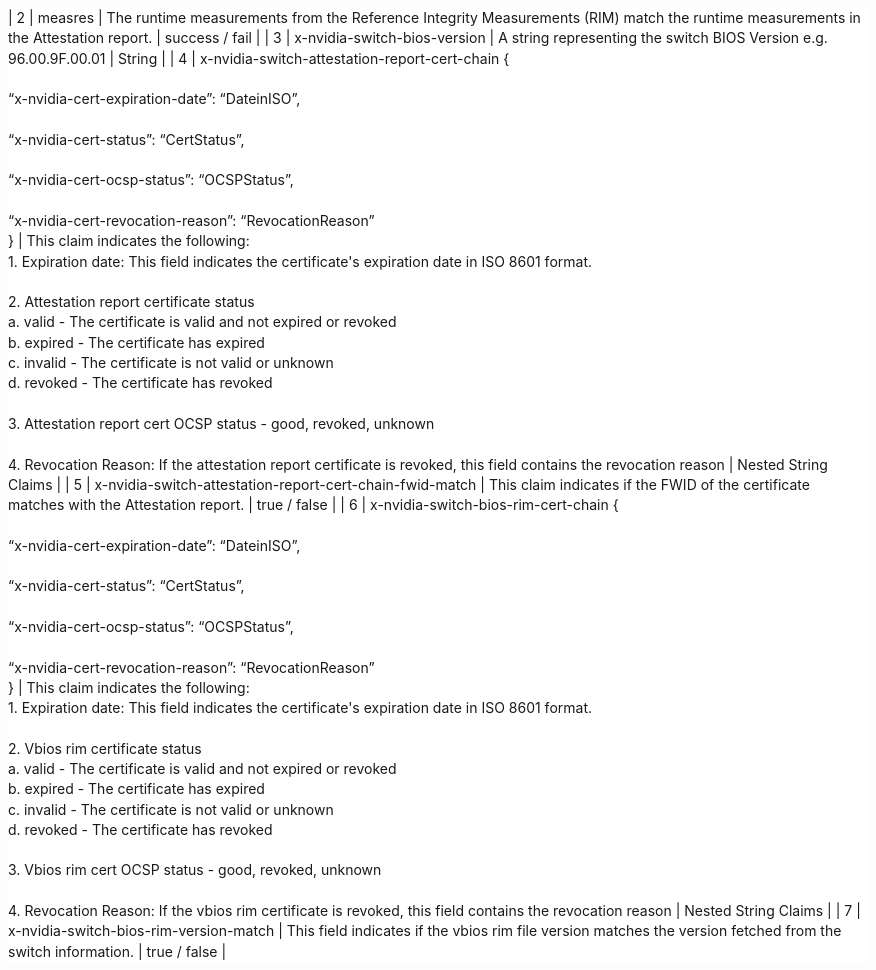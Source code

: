 | 2   | measres                                                                                                                                                                                                                                                               | The runtime measurements from the Reference Integrity Measurements (RIM) match the runtime measurements in the Attestation report.                                                                                                                                                                                                                                                                                                                                                                                                                                                                       | success / fail       |
| 3   | x-nvidia-switch-bios-version                                                                                                                                                                                                                                          | A string representing the switch BIOS Version e.g. 96.00.9F.00.01                                                                                                                                                                                                                                                                                                                                                                                                                                                                                                                                        | String               |
| 4   | x-nvidia-switch-attestation-report-cert-chain {<br><br>“x-nvidia-cert-expiration-date”: “DateinISO”,<br><br>“x-nvidia-cert-status”: “CertStatus”,<br><br>“x-nvidia-cert-ocsp-status”: “OCSPStatus”,<br><br>“x-nvidia-cert-revocation-reason”: “RevocationReason”<br>} | This claim indicates the following:<br>1. Expiration date: This field indicates the certificate's expiration date in ISO 8601 format. <br><br>2. Attestation report certificate status<br>a. valid - The certificate is valid and not expired or revoked<br>b. expired - The certificate has expired<br>c. invalid - The certificate is not valid or unknown<br>d. revoked - The certificate has revoked<br><br>3. Attestation report cert OCSP status - good, revoked, unknown<br><br>4. Revocation Reason: If the attestation report certificate is revoked, this field contains the revocation reason | Nested String Claims |
| 5   | x-nvidia-switch-attestation-report-cert-chain-fwid-match                                                                                                                                                                                                              | This claim indicates if the FWID of the certificate matches with the Attestation report.                                                                                                                                                                                                                                                                                                                                                                                                                                                                                                                 | true / false         |
| 6   | x-nvidia-switch-bios-rim-cert-chain {<br><br>“x-nvidia-cert-expiration-date”: “DateinISO”,<br><br>“x-nvidia-cert-status”: “CertStatus”,<br><br>“x-nvidia-cert-ocsp-status”: “OCSPStatus”,<br><br>“x-nvidia-cert-revocation-reason”: “RevocationReason”<br>}           | This claim indicates the following:<br>1. Expiration date: This field indicates the certificate's expiration date in ISO 8601 format. <br><br>2. Vbios rim certificate status<br>a. valid - The certificate is valid and not expired or revoked<br>b. expired - The certificate has expired<br>c. invalid - The certificate is not valid or unknown<br>d. revoked - The certificate has revoked<br><br>3. Vbios rim cert OCSP status - good, revoked, unknown<br><br>4. Revocation Reason: If the vbios rim certificate is revoked, this field contains the revocation reason                            | Nested String Claims |
| 7   | x-nvidia-switch-bios-rim-version-match                                                                                                                                                                                                                                | This field indicates if the vbios rim file version matches the version fetched from the switch information.                                                                                                                                                                                                                                                                                                                                                                                                                                                                                              | true / false         |